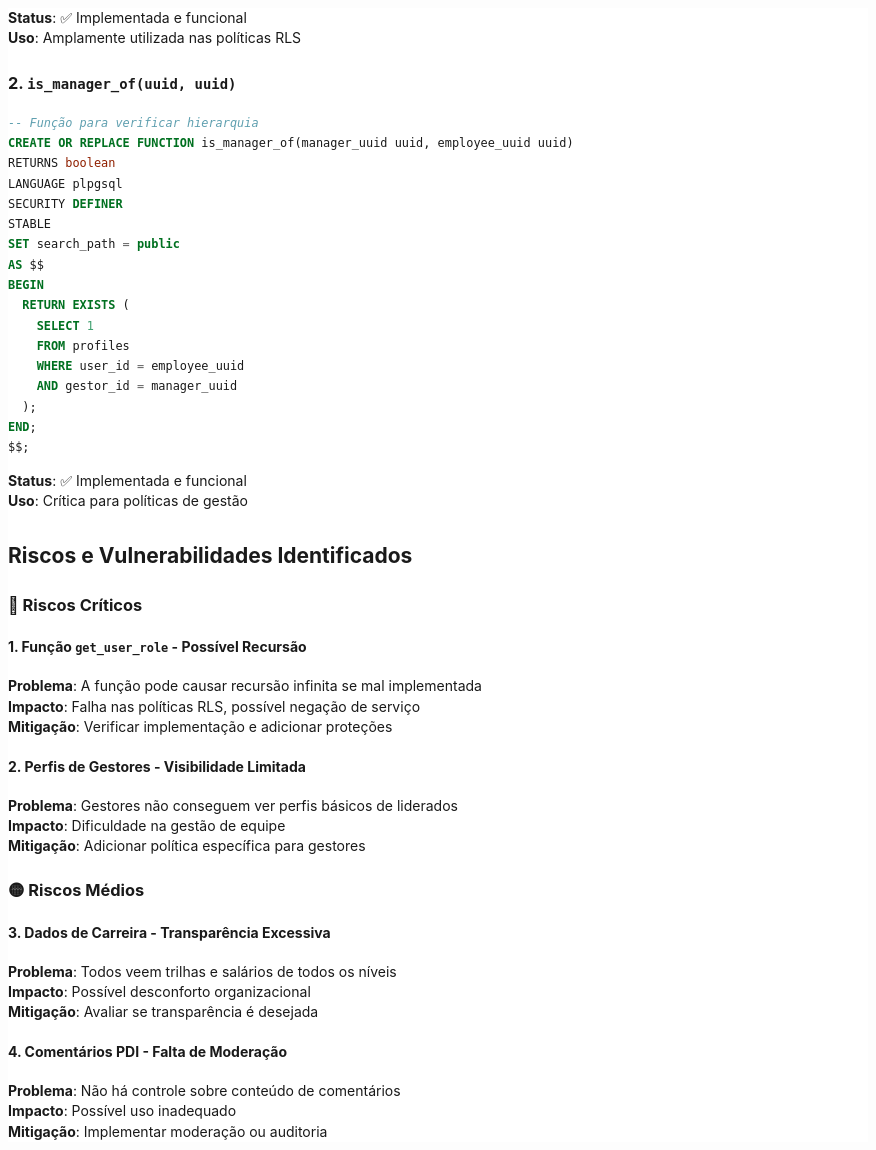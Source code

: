 **Status**: ✅ Implementada e funcional  
**Uso**: Amplamente utilizada nas políticas RLS

### 2. `is_manager_of(uuid, uuid)`
```sql
-- Função para verificar hierarquia
CREATE OR REPLACE FUNCTION is_manager_of(manager_uuid uuid, employee_uuid uuid)
RETURNS boolean
LANGUAGE plpgsql
SECURITY DEFINER
STABLE
SET search_path = public
AS $$
BEGIN
  RETURN EXISTS (
    SELECT 1 
    FROM profiles 
    WHERE user_id = employee_uuid 
    AND gestor_id = manager_uuid
  );
END;
$$;
```

**Status**: ✅ Implementada e funcional  
**Uso**: Crítica para políticas de gestão

## Riscos e Vulnerabilidades Identificados

### 🔴 Riscos Críticos

#### 1. Função `get_user_role` - Possível Recursão
**Problema**: A função pode causar recursão infinita se mal implementada  
**Impacto**: Falha nas políticas RLS, possível negação de serviço  
**Mitigação**: Verificar implementação e adicionar proteções

#### 2. Perfis de Gestores - Visibilidade Limitada
**Problema**: Gestores não conseguem ver perfis básicos de liderados  
**Impacto**: Dificuldade na gestão de equipe  
**Mitigação**: Adicionar política específica para gestores

### 🟡 Riscos Médios

#### 3. Dados de Carreira - Transparência Excessiva
**Problema**: Todos veem trilhas e salários de todos os níveis  
**Impacto**: Possível desconforto organizacional  
**Mitigação**: Avaliar se transparência é desejada

#### 4. Comentários PDI - Falta de Moderação
**Problema**: Não há controle sobre conteúdo de comentários  
**Impacto**: Possível uso inadequado  
**Mitigação**: Implementar moderação ou auditoria
